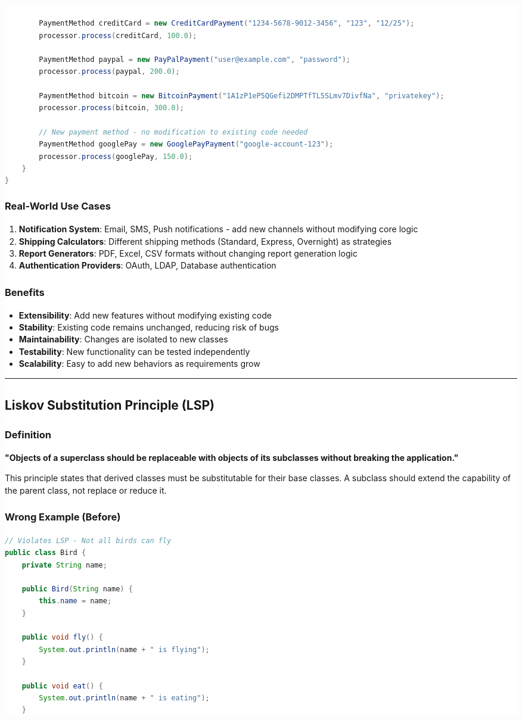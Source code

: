 ```java

        PaymentMethod creditCard = new CreditCardPayment("1234-5678-9012-3456", "123", "12/25");
        processor.process(creditCard, 100.0);

        PaymentMethod paypal = new PayPalPayment("user@example.com", "password");
        processor.process(paypal, 200.0);

        PaymentMethod bitcoin = new BitcoinPayment("1A1zP1eP5QGefi2DMPTfTL5SLmv7DivfNa", "privatekey");
        processor.process(bitcoin, 300.0);

        // New payment method - no modification to existing code needed
        PaymentMethod googlePay = new GooglePayPayment("google-account-123");
        processor.process(googlePay, 150.0);
    }
}
```

### Real-World Use Cases

1. **Notification System**: Email, SMS, Push notifications - add new channels without modifying core logic
2. **Shipping Calculators**: Different shipping methods (Standard, Express, Overnight) as strategies
3. **Report Generators**: PDF, Excel, CSV formats without changing report generation logic
4. **Authentication Providers**: OAuth, LDAP, Database authentication

### Benefits

- **Extensibility**: Add new features without modifying existing code
- **Stability**: Existing code remains unchanged, reducing risk of bugs
- **Maintainability**: Changes are isolated to new classes
- **Testability**: New functionality can be tested independently
- **Scalability**: Easy to add new behaviors as requirements grow

---

## Liskov Substitution Principle (LSP)

### Definition
**"Objects of a superclass should be replaceable with objects of its subclasses without breaking the application."**

This principle states that derived classes must be substitutable for their base classes. A subclass should extend the capability of the parent class, not replace or reduce it.

### Wrong Example (Before)

```java
// Violates LSP - Not all birds can fly
public class Bird {
    private String name;

    public Bird(String name) {
        this.name = name;
    }

    public void fly() {
        System.out.println(name + " is flying");
    }

    public void eat() {
        System.out.println(name + " is eating");
    }
```